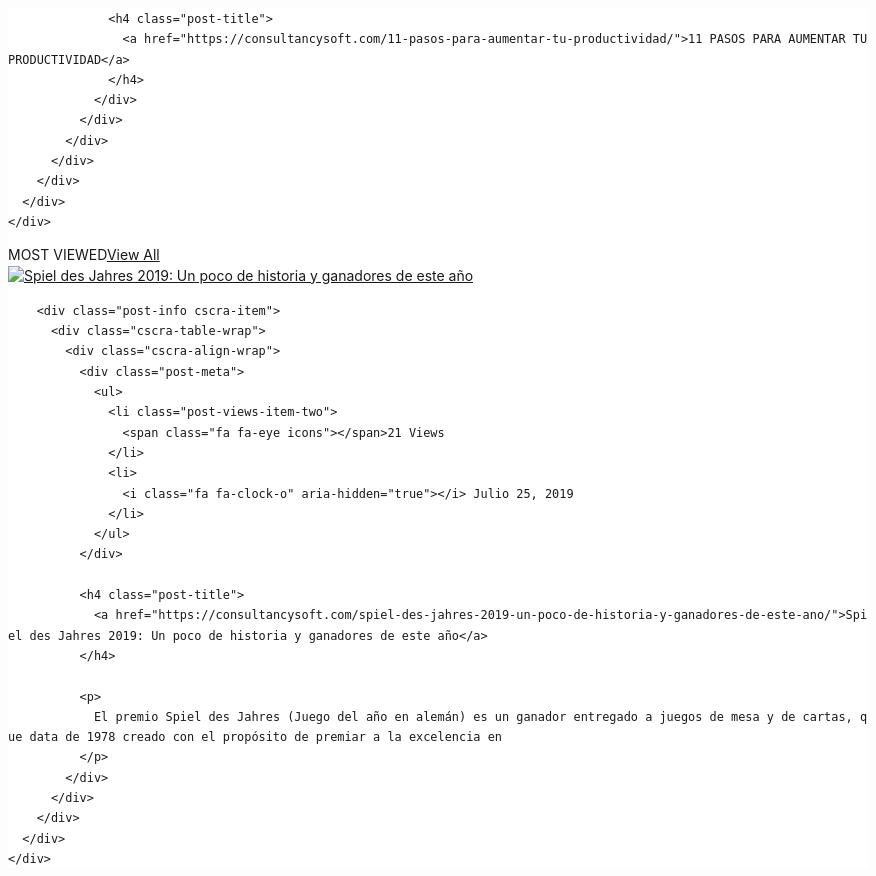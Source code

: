                   <h4 class="post-title">
                    <a href="https://consultancysoft.com/11-pasos-para-aumentar-tu-productividad/">11 PASOS PARA AUMENTAR TU PRODUCTIVIDAD</a>
                  </h4>
                </div>
              </div>
            </div>
          </div>
        </div>
      </div>
    </div>
  </div>
</div>



<div class="blog-items-wrap load-posts  items-spacer-six items-style-four  cscra-blog-col-1  cscra-post-5d75b011bb77f " data-select=".blog-items-wrap" data-item="." data-space="20" data-paging="" data-button="" data-loading="Load More" data-iconn="">
  <div class="posts-title-wrap">
    <div class="posts-title">
      <span>MOST VIEWED</span><a href="https://victorthemes.com/themes/cascara/blog-style-one/" class="view-all">View All <i class="fa fa-angle-double-right" aria-hidden="true"></i></a>
    </div>
  </div>
  
  <div class="row">
    <div id="post-2747" class="cscra-blog-post  post-2747 type-post status-publish format-standard has-post-thumbnail hentry category-actualidad category-articulos category-noticias">
      <div class="post-item">
        <div class="cscra-image">
          <a href="https://consultancysoft.com/spiel-des-jahres-2019-un-poco-de-historia-y-ganadores-de-este-ano/"> <img class="lazy-load" data-src="https://consultancysoft.com/wp-content/uploads/2019/07/jaciel-melnik-DT9d0RzDfe4-unsplash-250x170.jpg" src="https://consultancysoft.com/wp-content/themes/cascara/assets/images/250x170.jpg" alt="Spiel des Jahres 2019: Un poco de historia y ganadores de este año" /> </a>
        </div>
        
        <div class="post-info cscra-item">
          <div class="cscra-table-wrap">
            <div class="cscra-align-wrap">
              <div class="post-meta">
                <ul>
                  <li class="post-views-item-two">
                    <span class="fa fa-eye icons"></span>21 Views
                  </li>
                  <li>
                    <i class="fa fa-clock-o" aria-hidden="true"></i> Julio 25, 2019
                  </li>
                </ul>
              </div>
              
              <h4 class="post-title">
                <a href="https://consultancysoft.com/spiel-des-jahres-2019-un-poco-de-historia-y-ganadores-de-este-ano/">Spiel des Jahres 2019: Un poco de historia y ganadores de este año</a>
              </h4>
              
              <p>
                El premio Spiel des Jahres (Juego del año en alemán) es un ganador entregado a juegos de mesa y de cartas, que data de 1978 creado con el propósito de premiar a la excelencia en
              </p>
            </div>
          </div>
        </div>
      </div>
    </div>
    